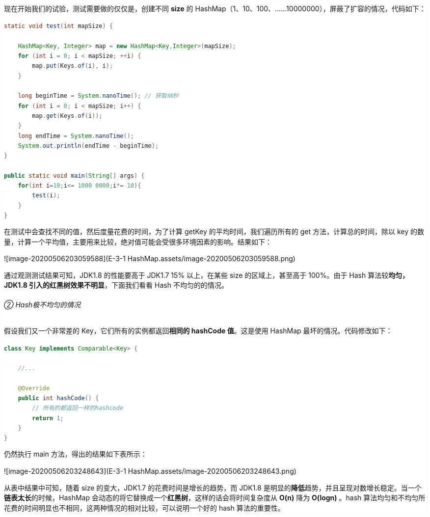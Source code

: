 现在开始我们的试验，测试需要做的仅仅是，创建不同 **size** 的 HashMap（1、10、100、……10000000），屏蔽了扩容的情况，代码如下：

```java
static void test(int mapSize) {

    HashMap<Key, Integer> map = new HashMap<Key,Integer>(mapSize);
    for (int i = 0; i < mapSize; ++i) {
        map.put(Keys.of(i), i);
    }

    long beginTime = System.nanoTime(); // 获取纳秒
    for (int i = 0; i < mapSize; i++) {
        map.get(Keys.of(i));
    }
    long endTime = System.nanoTime();
    System.out.println(endTime - beginTime);
}

public static void main(String[] args) {
    for(int i=10;i<= 1000 0000;i*= 10){
        test(i);
    }
}
```

在测试中会查找不同的值，然后度量花费的时间，为了计算 getKey 的平均时间，我们遍历所有的 get 方法，计算总的时间，除以 key 的数量，计算一个平均值，主要用来比较，绝对值可能会受很多环境因素的影响。结果如下：

![image-20200506203059588](E-3-1 HashMap.assets/image-20200506203059588.png)

通过观测测试结果可知，JDK1.8 的性能要高于 JDK1.7 15% 以上，在某些 size 的区域上，甚至高于 100%。由于 Hash 算法较**均匀，JDK1.8 引入的红黑树效果不明显**，下面我们看看 Hash 不均匀的的情况。

###### ② Hash极不均匀的情况

假设我们又一个非常差的 Key，它们所有的实例都返回**相同的 hashCode 值**。这是使用 HashMap 最坏的情况。代码修改如下：

```java
class Key implements Comparable<Key> {

    //...

    @Override
    public int hashCode() {
        // 所有的都返回一样的hashcode
        return 1;
    }
}
```

仍然执行 main 方法，得出的结果如下表所示：

![image-20200506203248643](E-3-1 HashMap.assets/image-20200506203248643.png)

从表中结果中可知，随着 size 的变大，JDK1.7 的花费时间是增长的趋势，而 JDK1.8 是明显的**降低**趋势，并且呈现对数增长稳定。当一个**链表太长**的时候，HashMap 会动态的将它替换成一个**红黑树**，这样的话会将时间复杂度从 **O(n)** 降为 **O(logn)** 。hash 算法均匀和不均匀所花费的时间明显也不相同，这两种情况的相对比较，可以说明一个好的 hash 算法的重要性。

